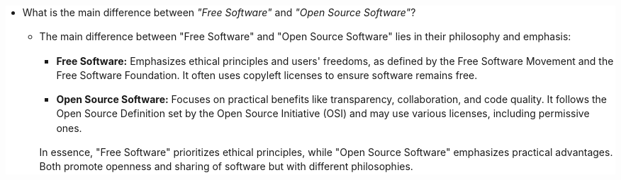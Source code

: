 * What is the main difference between *"Free Software"* and *"Open Source Software"*?
  * The main difference between "Free Software" and "Open Source Software" lies in their philosophy and emphasis:

    - **Free Software:** Emphasizes ethical principles and users' freedoms, as defined by the Free Software Movement and the Free Software Foundation. It often uses copyleft licenses to ensure software remains free.

    - **Open Source Software:** Focuses on practical benefits like transparency, collaboration, and code quality. It follows the Open Source Definition set by the Open Source Initiative (OSI) and may use various licenses, including permissive ones.

    In essence, "Free Software" prioritizes ethical principles, while "Open Source Software" emphasizes practical advantages. Both promote openness and sharing of software but with different philosophies.
  